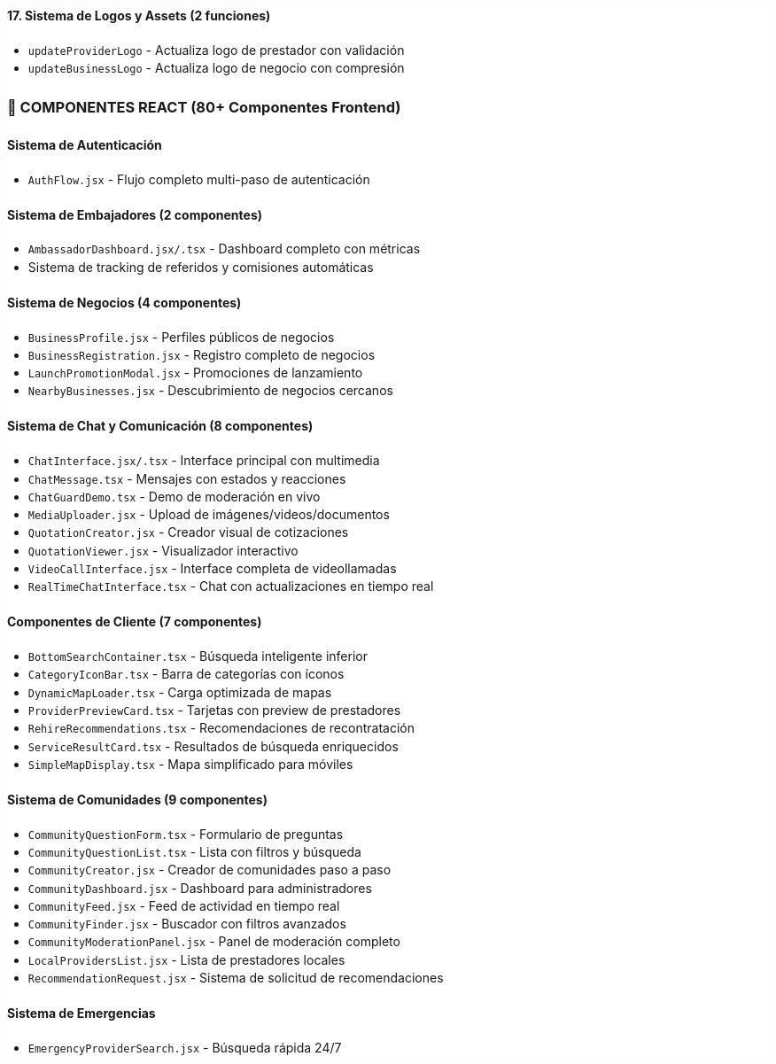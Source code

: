 #### 17. **Sistema de Logos y Assets** (2 funciones)
- `updateProviderLogo` - Actualiza logo de prestador con validación
- `updateBusinessLogo` - Actualiza logo de negocio con compresión

### 🎨 COMPONENTES REACT (80+ Componentes Frontend)

#### **Sistema de Autenticación**
- `AuthFlow.jsx` - Flujo completo multi-paso de autenticación

#### **Sistema de Embajadores** (2 componentes)
- `AmbassadorDashboard.jsx/.tsx` - Dashboard completo con métricas
- Sistema de tracking de referidos y comisiones automáticas

#### **Sistema de Negocios** (4 componentes)
- `BusinessProfile.jsx` - Perfiles públicos de negocios
- `BusinessRegistration.jsx` - Registro completo de negocios
- `LaunchPromotionModal.jsx` - Promociones de lanzamiento
- `NearbyBusinesses.jsx` - Descubrimiento de negocios cercanos

#### **Sistema de Chat y Comunicación** (8 componentes)
- `ChatInterface.jsx/.tsx` - Interface principal con multimedia
- `ChatMessage.tsx` - Mensajes con estados y reacciones
- `ChatGuardDemo.tsx` - Demo de moderación en vivo
- `MediaUploader.jsx` - Upload de imágenes/videos/documentos
- `QuotationCreator.jsx` - Creador visual de cotizaciones
- `QuotationViewer.jsx` - Visualizador interactivo
- `VideoCallInterface.jsx` - Interface completa de videollamadas
- `RealTimeChatInterface.tsx` - Chat con actualizaciones en tiempo real

#### **Componentes de Cliente** (7 componentes)
- `BottomSearchContainer.tsx` - Búsqueda inteligente inferior
- `CategoryIconBar.tsx` - Barra de categorías con íconos
- `DynamicMapLoader.tsx` - Carga optimizada de mapas
- `ProviderPreviewCard.tsx` - Tarjetas con preview de prestadores
- `RehireRecommendations.tsx` - Recomendaciones de recontratación
- `ServiceResultCard.tsx` - Resultados de búsqueda enriquecidos
- `SimpleMapDisplay.tsx` - Mapa simplificado para móviles

#### **Sistema de Comunidades** (9 componentes)
- `CommunityQuestionForm.tsx` - Formulario de preguntas
- `CommunityQuestionList.tsx` - Lista con filtros y búsqueda
- `CommunityCreator.jsx` - Creador de comunidades paso a paso
- `CommunityDashboard.jsx` - Dashboard para administradores
- `CommunityFeed.jsx` - Feed de actividad en tiempo real
- `CommunityFinder.jsx` - Buscador con filtros avanzados
- `CommunityModerationPanel.jsx` - Panel de moderación completo
- `LocalProvidersList.jsx` - Lista de prestadores locales
- `RecommendationRequest.jsx` - Sistema de solicitud de recomendaciones

#### **Sistema de Emergencias**
- `EmergencyProviderSearch.jsx` - Búsqueda rápida 24/7

